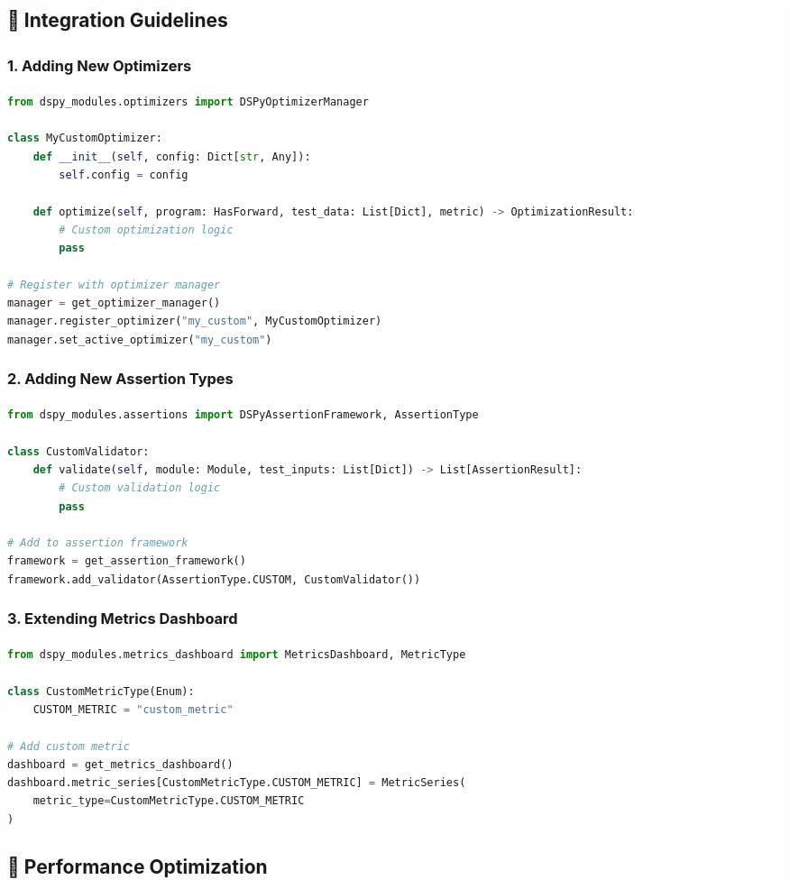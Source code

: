 ## 🔄 Integration Guidelines

### 1. Adding New Optimizers

```python
from dspy_modules.optimizers import DSPyOptimizerManager

class MyCustomOptimizer:
    def __init__(self, config: Dict[str, Any]):
        self.config = config

    def optimize(self, program: HasForward, test_data: List[Dict], metric) -> OptimizationResult:
        # Custom optimization logic
        pass

# Register with optimizer manager
manager = get_optimizer_manager()
manager.register_optimizer("my_custom", MyCustomOptimizer)
manager.set_active_optimizer("my_custom")
```

### 2. Adding New Assertion Types

```python
from dspy_modules.assertions import DSPyAssertionFramework, AssertionType

class CustomValidator:
    def validate(self, module: Module, test_inputs: List[Dict]) -> List[AssertionResult]:
        # Custom validation logic
        pass

# Add to assertion framework
framework = get_assertion_framework()
framework.add_validator(AssertionType.CUSTOM, CustomValidator())
```

### 3. Extending Metrics Dashboard

```python
from dspy_modules.metrics_dashboard import MetricsDashboard, MetricType

class CustomMetricType(Enum):
    CUSTOM_METRIC = "custom_metric"

# Add custom metric
dashboard = get_metrics_dashboard()
dashboard.metric_series[CustomMetricType.CUSTOM_METRIC] = MetricSeries(
    metric_type=CustomMetricType.CUSTOM_METRIC
)
```

## 🚀 Performance Optimization
